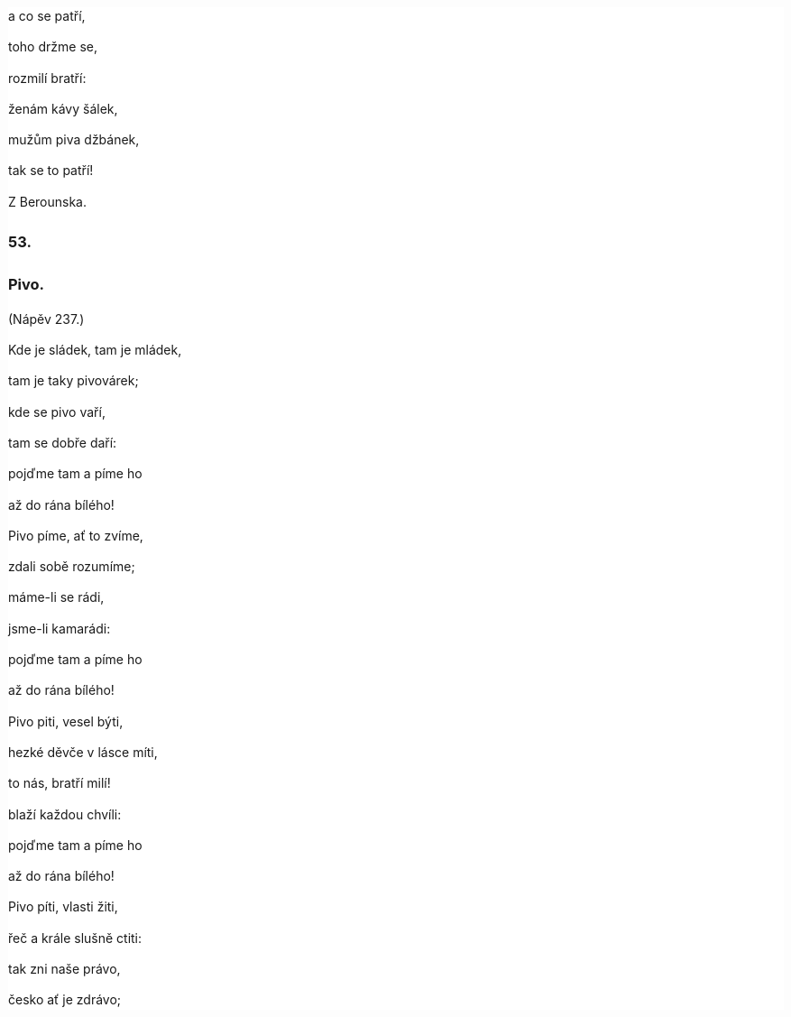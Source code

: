 a co se patří,

toho držme se,

rozmilí bratří:

ženám kávy šálek,

mužům piva džbánek,

tak se to patří!

Z Berounska.

### 53.

### Pivo.

(Nápěv 237.)

Kde je sládek, tam je mládek,

tam je taky pivovárek;

kde se pivo vaří,

tam se dobře daří:

pojďme tam a píme ho

až do rána bílého!

Pivo píme, ať to zvíme,

zdali sobě rozumíme;

máme-li se rádi,

jsme-li kamarádi:

pojďme tam a píme ho

až do rána bílého!

Pivo piti, vesel býti,

hezké děvče v lásce míti,

to nás, bratří milí!

blaží každou chvíli:

pojďme tam a píme ho

až do rána bílého!

Pivo píti, vlasti žiti,

řeč a krále slušně ctiti:

tak zni naše právo,

česko ať je zdrávo;
